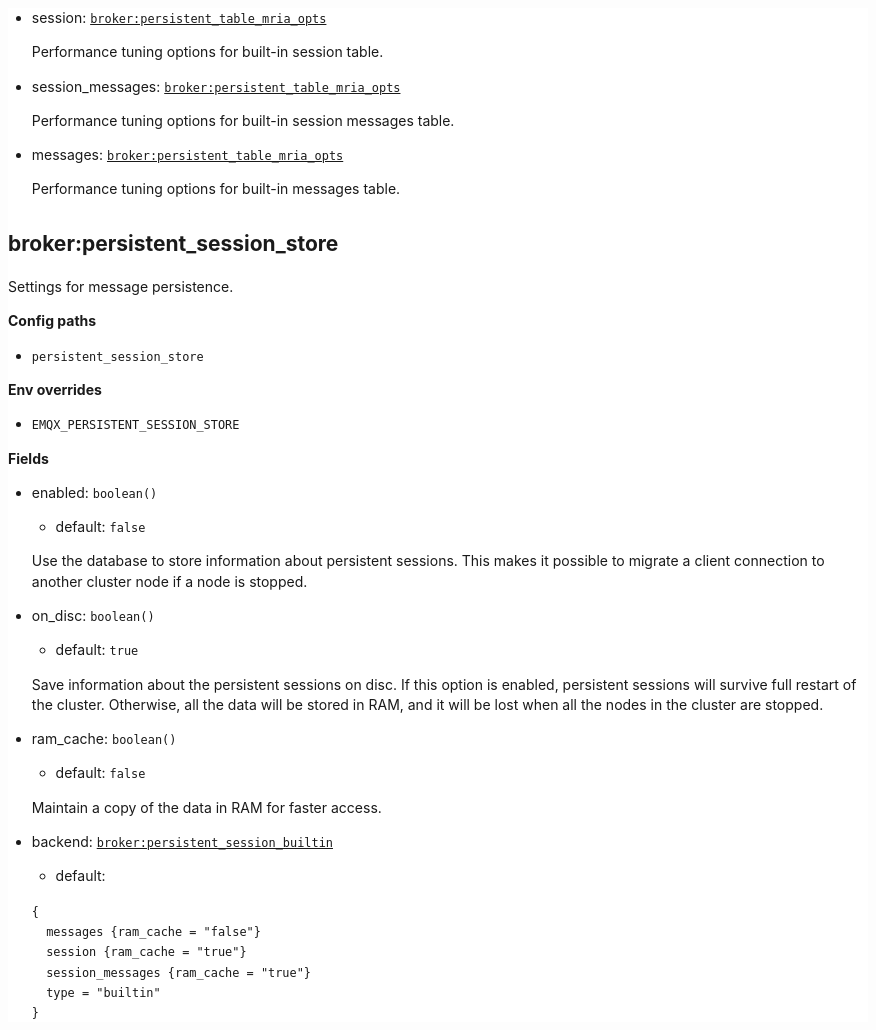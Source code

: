 

- session: <code>[broker:persistent_table_mria_opts](#broker-persistent_table_mria_opts)</code>

  Performance tuning options for built-in session table.

- session_messages: <code>[broker:persistent_table_mria_opts](#broker-persistent_table_mria_opts)</code>

  Performance tuning options for built-in session messages table.

- messages: <code>[broker:persistent_table_mria_opts](#broker-persistent_table_mria_opts)</code>

  Performance tuning options for built-in messages table.


## broker:persistent_session_store
Settings for message persistence.


**Config paths**

 - <code>persistent_session_store</code>


**Env overrides**

 - <code>EMQX_PERSISTENT_SESSION_STORE</code>



**Fields**

- enabled: <code>boolean()</code>
  * default: 
  `false`

  Use the database to store information about persistent sessions.
  This makes it possible to migrate a client connection to another
  cluster node if a node is stopped.


- on_disc: <code>boolean()</code>
  * default: 
  `true`

  Save information about the persistent sessions on disc.
  If this option is enabled, persistent sessions will survive full restart of the cluster.
  Otherwise, all the data will be stored in RAM, and it will be lost when all the nodes in the cluster are stopped.

- ram_cache: <code>boolean()</code>
  * default: 
  `false`

  Maintain a copy of the data in RAM for faster access.

- backend: <code>[broker:persistent_session_builtin](#broker-persistent_session_builtin)</code>
  * default: 

  ```
  {
    messages {ram_cache = "false"}
    session {ram_cache = "true"}
    session_messages {ram_cache = "true"}
    type = "builtin"
  }
  ```
